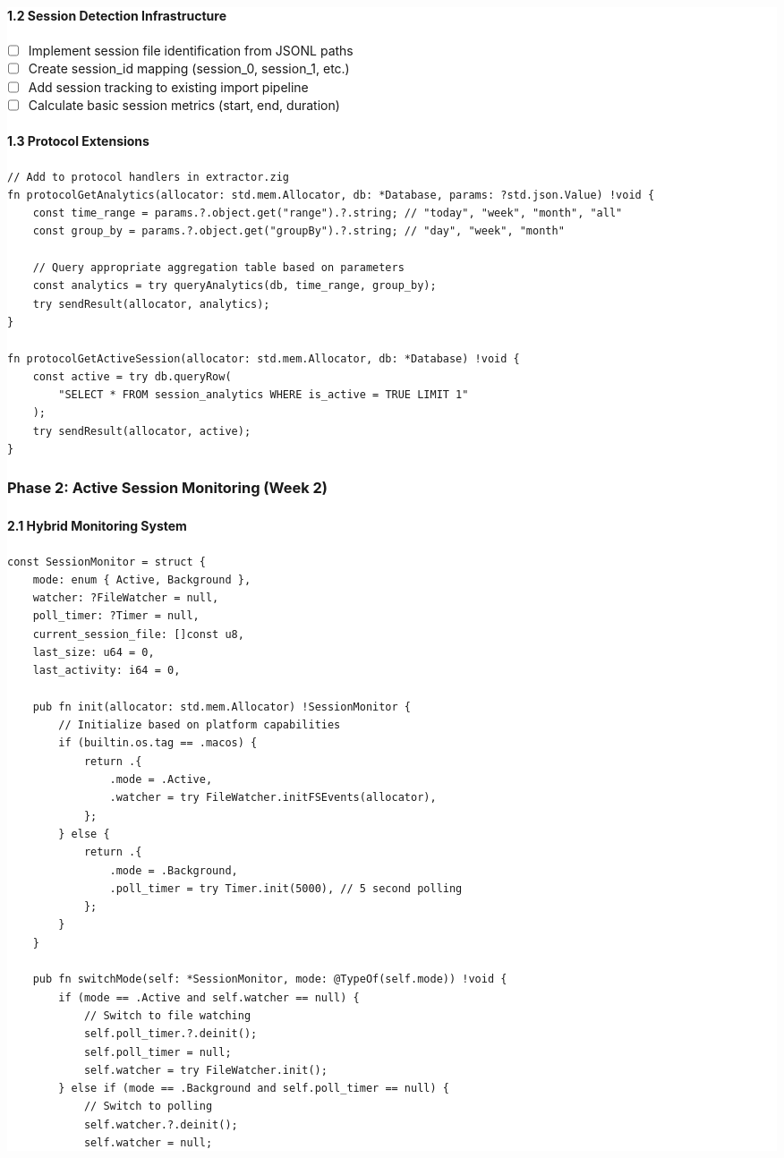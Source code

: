 #### 1.2 Session Detection Infrastructure
- [ ] Implement session file identification from JSONL paths
- [ ] Create session_id mapping (session_0, session_1, etc.)
- [ ] Add session tracking to existing import pipeline
- [ ] Calculate basic session metrics (start, end, duration)

#### 1.3 Protocol Extensions
```zig
// Add to protocol handlers in extractor.zig
fn protocolGetAnalytics(allocator: std.mem.Allocator, db: *Database, params: ?std.json.Value) !void {
    const time_range = params.?.object.get("range").?.string; // "today", "week", "month", "all"
    const group_by = params.?.object.get("groupBy").?.string; // "day", "week", "month"
    
    // Query appropriate aggregation table based on parameters
    const analytics = try queryAnalytics(db, time_range, group_by);
    try sendResult(allocator, analytics);
}

fn protocolGetActiveSession(allocator: std.mem.Allocator, db: *Database) !void {
    const active = try db.queryRow(
        "SELECT * FROM session_analytics WHERE is_active = TRUE LIMIT 1"
    );
    try sendResult(allocator, active);
}
```

### Phase 2: Active Session Monitoring (Week 2)

#### 2.1 Hybrid Monitoring System
```zig
const SessionMonitor = struct {
    mode: enum { Active, Background },
    watcher: ?FileWatcher = null,
    poll_timer: ?Timer = null,
    current_session_file: []const u8,
    last_size: u64 = 0,
    last_activity: i64 = 0,
    
    pub fn init(allocator: std.mem.Allocator) !SessionMonitor {
        // Initialize based on platform capabilities
        if (builtin.os.tag == .macos) {
            return .{
                .mode = .Active,
                .watcher = try FileWatcher.initFSEvents(allocator),
            };
        } else {
            return .{
                .mode = .Background,
                .poll_timer = try Timer.init(5000), // 5 second polling
            };
        }
    }
    
    pub fn switchMode(self: *SessionMonitor, mode: @TypeOf(self.mode)) !void {
        if (mode == .Active and self.watcher == null) {
            // Switch to file watching
            self.poll_timer.?.deinit();
            self.poll_timer = null;
            self.watcher = try FileWatcher.init();
        } else if (mode == .Background and self.poll_timer == null) {
            // Switch to polling
            self.watcher.?.deinit();
            self.watcher = null;
```